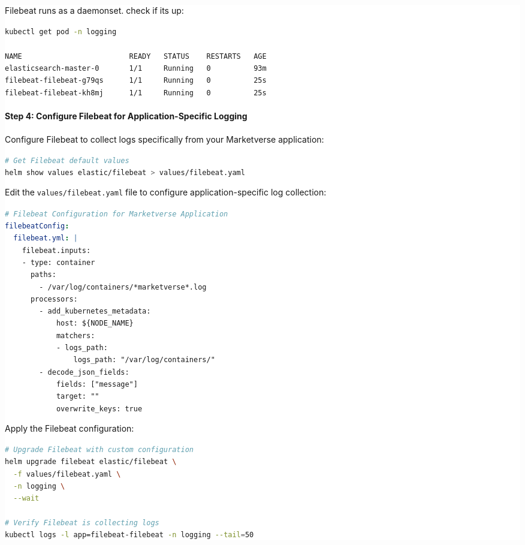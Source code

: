 Filebeat runs as a daemonset. check if its up:

```bash
kubectl get pod -n logging

NAME                         READY   STATUS    RESTARTS   AGE
elasticsearch-master-0       1/1     Running   0          93m
filebeat-filebeat-g79qs      1/1     Running   0          25s
filebeat-filebeat-kh8mj      1/1     Running   0          25s
```

#### **Step 4: Configure Filebeat for Application-Specific Logging**

Configure Filebeat to collect logs specifically from your Marketverse application:

```bash
# Get Filebeat default values
helm show values elastic/filebeat > values/filebeat.yaml
```

Edit the `values/filebeat.yaml` file to configure application-specific log collection:

```yaml
# Filebeat Configuration for Marketverse Application
filebeatConfig:
  filebeat.yml: |
    filebeat.inputs:
    - type: container
      paths:
        - /var/log/containers/*marketverse*.log
      processors:
        - add_kubernetes_metadata:
            host: ${NODE_NAME}
            matchers:
            - logs_path:
                logs_path: "/var/log/containers/"
        - decode_json_fields:
            fields: ["message"]
            target: ""
            overwrite_keys: true
```

Apply the Filebeat configuration:

```bash
# Upgrade Filebeat with custom configuration
helm upgrade filebeat elastic/filebeat \
  -f values/filebeat.yaml \
  -n logging \
  --wait

# Verify Filebeat is collecting logs
kubectl logs -l app=filebeat-filebeat -n logging --tail=50
```
